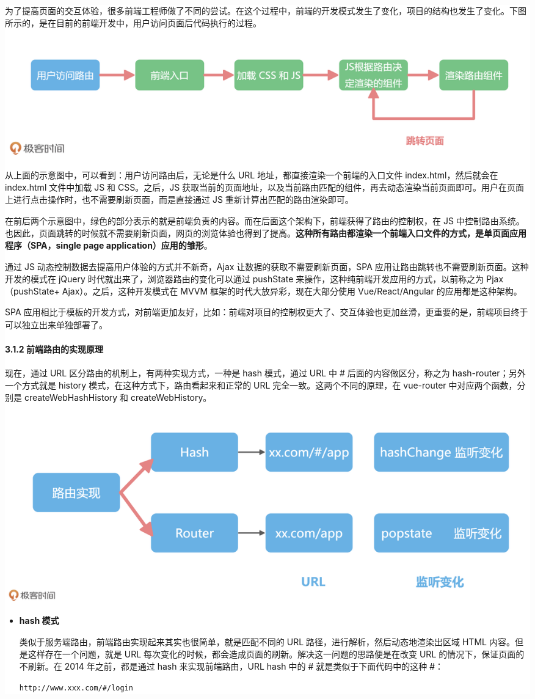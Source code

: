 为了提高页面的交互体验，很多前端工程师做了不同的尝试。在这个过程中，前端的开发模式发生了变化，项目的结构也发生了变化。下图所示的，是在目前的前端开发中，用户访问页面后代码执行的过程。

![目前前端路由执行过程](./image/目前前端路由执行过程.webp)

从上面的示意图中，可以看到：用户访问路由后，无论是什么 URL 地址，都直接渲染一个前端的入口文件 index.html，然后就会在 index.html 文件中加载 JS 和 CSS。之后，JS 获取当前的页面地址，以及当前路由匹配的组件，再去动态渲染当前页面即可。用户在页面上进行点击操作时，也不需要刷新页面，而是直接通过 JS 重新计算出匹配的路由渲染即可。

在前后两个示意图中，绿色的部分表示的就是前端负责的内容。而在后面这个架构下，前端获得了路由的控制权，在 JS 中控制路由系统。也因此，页面跳转的时候就不需要刷新页面，网页的浏览体验也得到了提高。**这种所有路由都渲染一个前端入口文件的方式，是单页面应用程序（SPA，single page application）应用的雏形**。

通过 JS 动态控制数据去提高用户体验的方式并不新奇，Ajax 让数据的获取不需要刷新页面，SPA 应用让路由跳转也不需要刷新页面。这种开发的模式在 jQuery 时代就出来了，浏览器路由的变化可以通过 pushState 来操作，这种纯前端开发应用的方式，以前称之为 Pjax（pushState+ Ajax）。之后，这种开发模式在 MVVM 框架的时代大放异彩，现在大部分使用 Vue/React/Angular 的应用都是这种架构。

SPA 应用相比于模板的开发方式，对前端更加友好，比如：前端对项目的控制权更大了、交互体验也更加丝滑，更重要的是，前端项目终于可以独立出来单独部署了。

#### 3.1.2 前端路由的实现原理

现在，通过 URL 区分路由的机制上，有两种实现方式，一种是 hash 模式，通过 URL 中 # 后面的内容做区分，称之为 hash-router；另外一个方式就是 history 模式，在这种方式下，路由看起来和正常的 URL 完全一致。这两个不同的原理，在 vue-router 中对应两个函数，分别是 createWebHashHistory 和 createWebHistory。

![前端路由实现方式](./image/前端路由实现方式.webp)

- **hash 模式**

  类似于服务端路由，前端路由实现起来其实也很简单，就是匹配不同的 URL 路径，进行解析，然后动态地渲染出区域 HTML 内容。但是这样存在一个问题，就是 URL 每次变化的时候，都会造成页面的刷新。解决这一问题的思路便是在改变 URL 的情况下，保证页面的不刷新。在 2014 年之前，都是通过 hash 来实现前端路由，URL hash 中的 # 就是类似于下面代码中的这种 #：

  ```txt
  http://www.xxx.com/#/login
  ```
